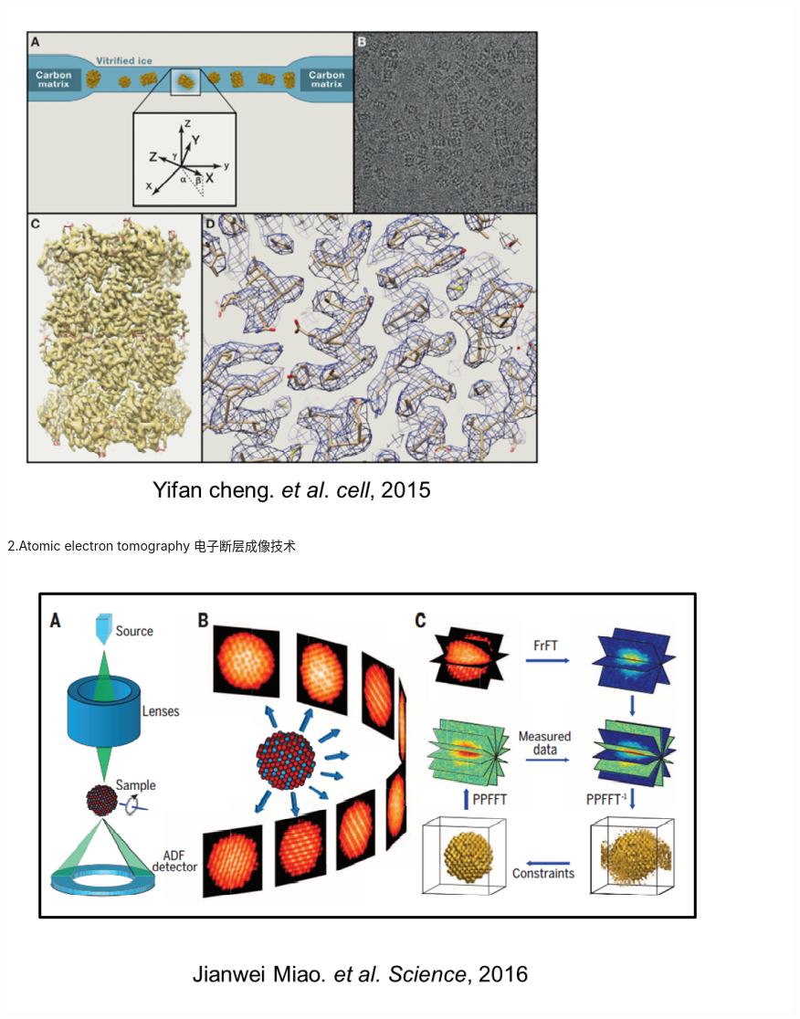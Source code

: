 ![image-20211026191056059](image/image-20211026191056059.png)

2.Atomic electron tomography
电子断层成像技术

![image-20211026191107444](image/image-20211026191107444.png)
